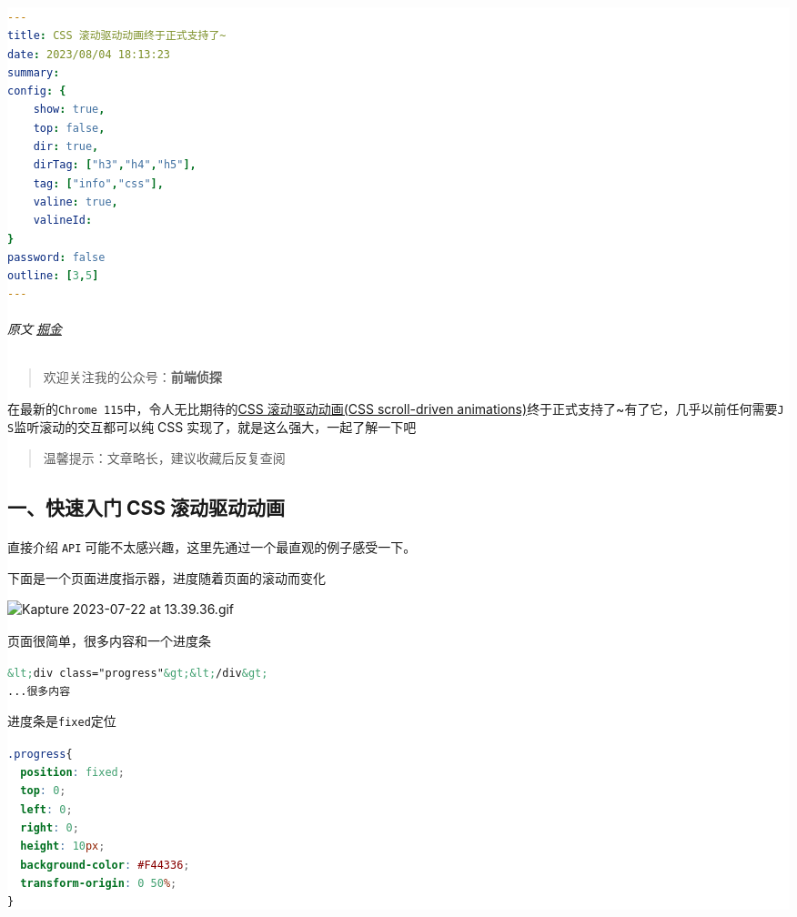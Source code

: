 ```yaml
---
title: CSS 滚动驱动动画终于正式支持了~
date: 2023/08/04 18:13:23
summary: 
config: {
    show: true,
    top: false,
    dir: true,
    dirTag: ["h3","h4","h5"],
    tag: ["info","css"],
    valine: true,
    valineId: 
}
password: false
outline: [3,5]
---
```


###### 原文 [掘金](https://juejin.cn/post/7259026189904805944)

<div class="markdown-body cache"><blockquote>
<p>欢迎关注我的公众号：<strong>前端侦探</strong></p>
</blockquote>
<p>在最新的<code>Chrome 115</code>中，令人无比期待的<a href="https://link.juejin.cn?target=https%3A%2F%2Fdeveloper.mozilla.org%2Fen-US%2Fdocs%2FWeb%2FCSS%2FCSS_scroll-driven_animations" title="https://developer.mozilla.org/en-US/docs/Web/CSS/CSS_scroll-driven_animations" target="_blank" ref="nofollow noopener noreferrer">CSS 滚动驱动动画(CSS scroll-driven animations)</a>终于正式支持了~有了它，几乎以前任何需要<code>JS</code>监听滚动的交互都可以纯 CSS 实现了，就是这么强大，一起了解一下吧</p>
<blockquote>
<p>温馨提示：文章略长，建议收藏后反复查阅</p>
</blockquote>


## 一、快速入门 CSS 滚动驱动动画

            
<p>直接介绍 <code>API</code> 可能不太感兴趣，这里先通过一个最直观的例子感受一下。</p>
<p>下面是一个页面进度指示器，进度随着页面的滚动而变化</p>
<p><img src="https://p3-juejin.byteimg.com/tos-cn-i-k3u1fbpfcp/24acf71be9f84cd693f0d5874e7be927~tplv-k3u1fbpfcp-zoom-in-crop-mark:3024:0:0:0.image?" alt="Kapture 2023-07-22 at 13.39.36.gif" loading="lazy"></p>
<p>页面很简单，很多内容和一个进度条</p>


```html
&lt;div class="progress"&gt;&lt;/div&gt;
...很多内容

```


<p>进度条是<code>fixed</code>定位</p>


```css
.progress{
  position: fixed;
  top: 0;
  left: 0;
  right: 0;
  height: 10px;
  background-color: #F44336;
  transform-origin: 0 50%;
}

```
